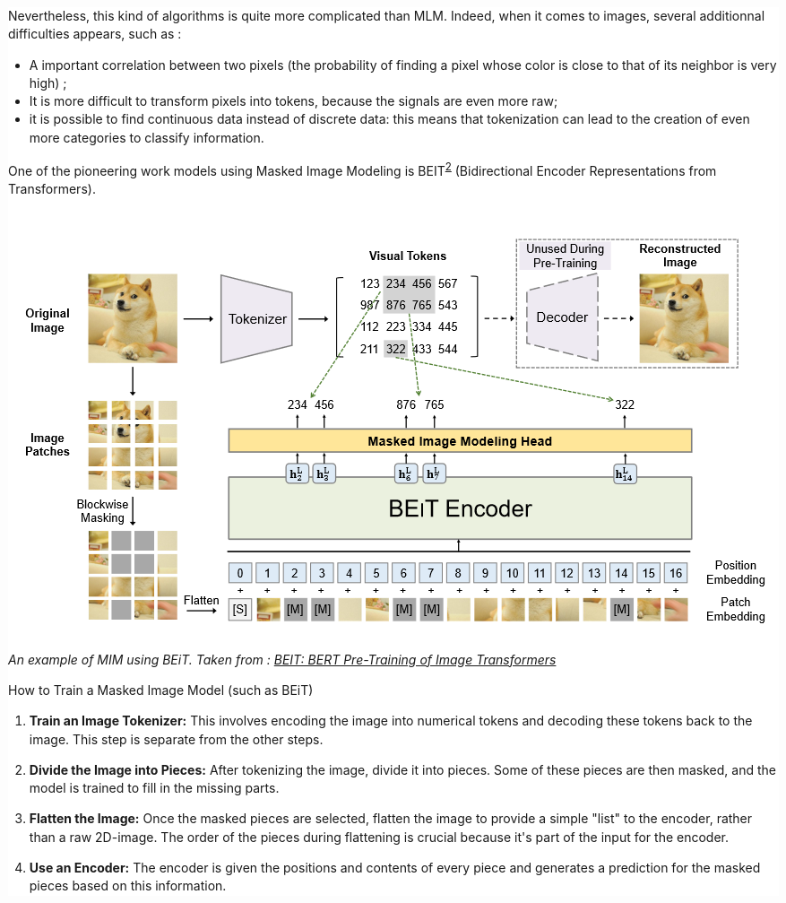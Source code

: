 Nevertheless, this kind of algorithms is quite more complicated than MLM. Indeed, when it comes to images, several additionnal difficulties appears, such as : 
* A important correlation between two pixels (the probability of finding a pixel whose color is close to that of its neighbor is very high) ; 
* It is more difficult to transform pixels into tokens, because the signals are even more raw;
* it is possible to find continuous data instead of discrete data: this means that tokenization can lead to the creation of even more categories to classify information.

One of the pioneering work models using Masked Image Modeling is BEIT<sup>[2](https://arxiv.org/pdf/2106.08254.pdf)</sup>   (Bidirectional Encoder Representations from Transformers).

<p align="center">
    <img src="../_ressources/images/MIM_BEIT.png">
<p>

*An example of MIM using BEiT. Taken from : [BEIT: BERT Pre-Training of Image Transformers](https://arxiv.org/pdf/2106.08254.pdf)*

How to Train a Masked Image Model (such as BEiT)

1. **Train an Image Tokenizer:** This involves encoding the image into numerical tokens and decoding these tokens back to the image. This step is separate from the other steps.

2. **Divide the Image into Pieces:** After tokenizing the image, divide it into pieces. Some of these pieces are then masked, and the model is trained to fill in the missing parts.

3. **Flatten the Image:** Once the masked pieces are selected, flatten the image to provide a simple "list" to the encoder, rather than a raw 2D-image. The order of the pieces during flattening is crucial because it's part of the input for the encoder.

4. **Use an Encoder:** The encoder is given the positions and contents of every piece and generates a prediction for the masked pieces based on this information.
